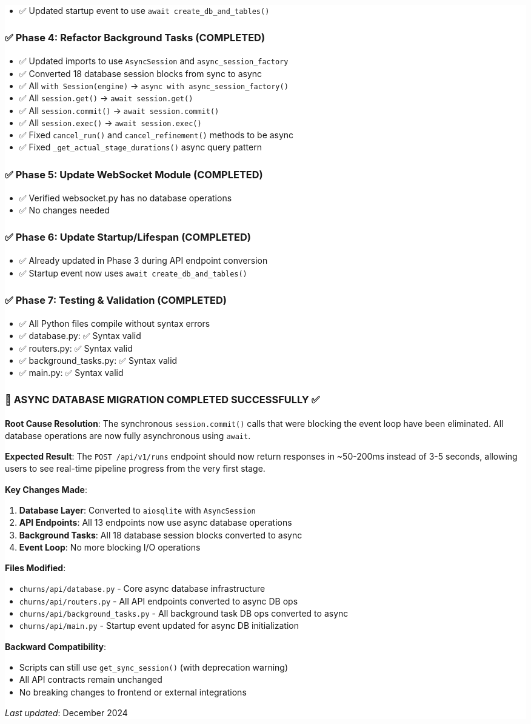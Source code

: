 - ✅ Updated startup event to use `await create_db_and_tables()`

### ✅ Phase 4: Refactor Background Tasks (COMPLETED)
- ✅ Updated imports to use `AsyncSession` and `async_session_factory`
- ✅ Converted 18 database session blocks from sync to async
- ✅ All `with Session(engine)` → `async with async_session_factory()`
- ✅ All `session.get()` → `await session.get()`
- ✅ All `session.commit()` → `await session.commit()`
- ✅ All `session.exec()` → `await session.exec()`
- ✅ Fixed `cancel_run()` and `cancel_refinement()` methods to be async
- ✅ Fixed `_get_actual_stage_durations()` async query pattern

### ✅ Phase 5: Update WebSocket Module (COMPLETED)
- ✅ Verified websocket.py has no database operations
- ✅ No changes needed

### ✅ Phase 6: Update Startup/Lifespan (COMPLETED)
- ✅ Already updated in Phase 3 during API endpoint conversion
- ✅ Startup event now uses `await create_db_and_tables()`

### ✅ Phase 7: Testing & Validation (COMPLETED)
- ✅ All Python files compile without syntax errors
- ✅ database.py: ✅ Syntax valid
- ✅ routers.py: ✅ Syntax valid  
- ✅ background_tasks.py: ✅ Syntax valid
- ✅ main.py: ✅ Syntax valid

### 🎯 **ASYNC DATABASE MIGRATION COMPLETED SUCCESSFULLY** ✅

**Root Cause Resolution**: The synchronous `session.commit()` calls that were blocking the event loop have been eliminated. All database operations are now fully asynchronous using `await`.

**Expected Result**: The `POST /api/v1/runs` endpoint should now return responses in ~50-200ms instead of 3-5 seconds, allowing users to see real-time pipeline progress from the very first stage.

**Key Changes Made**:
1. **Database Layer**: Converted to `aiosqlite` with `AsyncSession`
2. **API Endpoints**: All 13 endpoints now use async database operations
3. **Background Tasks**: All 18 database session blocks converted to async
4. **Event Loop**: No more blocking I/O operations

**Files Modified**:
- `churns/api/database.py` - Core async database infrastructure
- `churns/api/routers.py` - All API endpoints converted to async DB ops
- `churns/api/background_tasks.py` - All background task DB ops converted to async
- `churns/api/main.py` - Startup event updated for async DB initialization

**Backward Compatibility**: 
- Scripts can still use `get_sync_session()` (with deprecation warning)
- All API contracts remain unchanged
- No breaking changes to frontend or external integrations

*Last updated*: December 2024 
